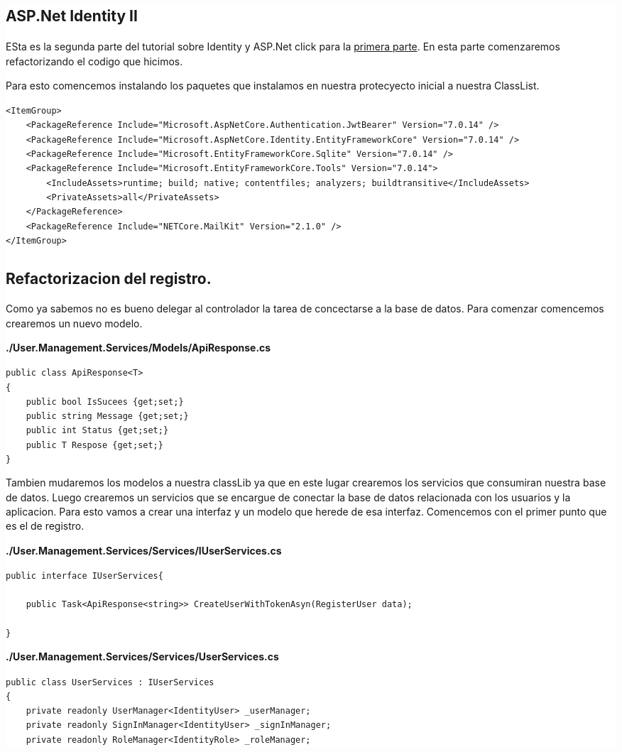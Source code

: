 ## ASP.Net Identity II

ESta es la segunda parte del tutorial sobre Identity y ASP.Net click para la [primera parte](https://github.com/leandroVece/Identity-on-ASP.Net-I). En esta parte comenzaremos refactorizando el codigo que hicimos.

Para esto comencemos instalando los paquetes que instalamos en nuestra protecyecto inicial a nuestra ClassList.

    <ItemGroup>
        <PackageReference Include="Microsoft.AspNetCore.Authentication.JwtBearer" Version="7.0.14" />
        <PackageReference Include="Microsoft.AspNetCore.Identity.EntityFrameworkCore" Version="7.0.14" />
        <PackageReference Include="Microsoft.EntityFrameworkCore.Sqlite" Version="7.0.14" />
        <PackageReference Include="Microsoft.EntityFrameworkCore.Tools" Version="7.0.14">
            <IncludeAssets>runtime; build; native; contentfiles; analyzers; buildtransitive</IncludeAssets>
            <PrivateAssets>all</PrivateAssets>
        </PackageReference>
        <PackageReference Include="NETCore.MailKit" Version="2.1.0" />
    </ItemGroup>

## Refactorizacion del registro.

Como ya sabemos no es bueno delegar al controlador la tarea de concectarse a la base de datos. Para comenzar comencemos crearemos un nuevo modelo.

**./User.Management.Services/Models/ApiResponse.cs**

    public class ApiResponse<T>
    {
        public bool IsSucees {get;set;}
        public string Message {get;set;}
        public int Status {get;set;}
        public T Respose {get;set;}  
    }

Tambien mudaremos los modelos a nuestra classLib ya que en este lugar crearemos los servicios que consumiran nuestra base de datos. Luego crearemos un servicios que se encargue de conectar la base de datos relacionada con los usuarios y la aplicacion. Para esto vamos a crear una interfaz y un modelo que herede de esa interfaz. Comencemos con el primer punto que es el de registro.

**./User.Management.Services/Services/IUserServices.cs**

    public interface IUserServices{

        public Task<ApiResponse<string>> CreateUserWithTokenAsyn(RegisterUser data);

    }

**./User.Management.Services/Services/UserServices.cs**

    public class UserServices : IUserServices
    {
        private readonly UserManager<IdentityUser> _userManager;
        private readonly SignInManager<IdentityUser> _signInManager;
        private readonly RoleManager<IdentityRole> _roleManager;
